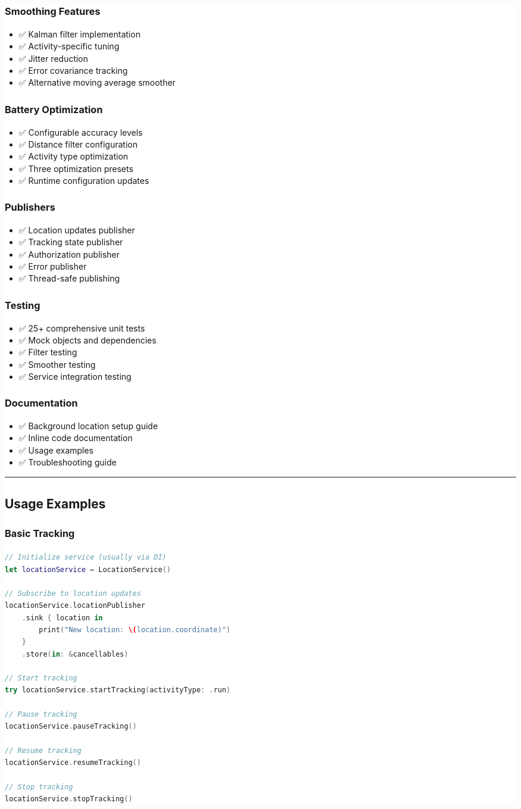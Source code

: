 ### Smoothing Features
- ✅ Kalman filter implementation
- ✅ Activity-specific tuning
- ✅ Jitter reduction
- ✅ Error covariance tracking
- ✅ Alternative moving average smoother

### Battery Optimization
- ✅ Configurable accuracy levels
- ✅ Distance filter configuration
- ✅ Activity type optimization
- ✅ Three optimization presets
- ✅ Runtime configuration updates

### Publishers
- ✅ Location updates publisher
- ✅ Tracking state publisher
- ✅ Authorization publisher
- ✅ Error publisher
- ✅ Thread-safe publishing

### Testing
- ✅ 25+ comprehensive unit tests
- ✅ Mock objects and dependencies
- ✅ Filter testing
- ✅ Smoother testing
- ✅ Service integration testing

### Documentation
- ✅ Background location setup guide
- ✅ Inline code documentation
- ✅ Usage examples
- ✅ Troubleshooting guide

---

## Usage Examples

### Basic Tracking

```swift
// Initialize service (usually via DI)
let locationService = LocationService()

// Subscribe to location updates
locationService.locationPublisher
    .sink { location in
        print("New location: \(location.coordinate)")
    }
    .store(in: &cancellables)

// Start tracking
try locationService.startTracking(activityType: .run)

// Pause tracking
locationService.pauseTracking()

// Resume tracking
locationService.resumeTracking()

// Stop tracking
locationService.stopTracking()
```